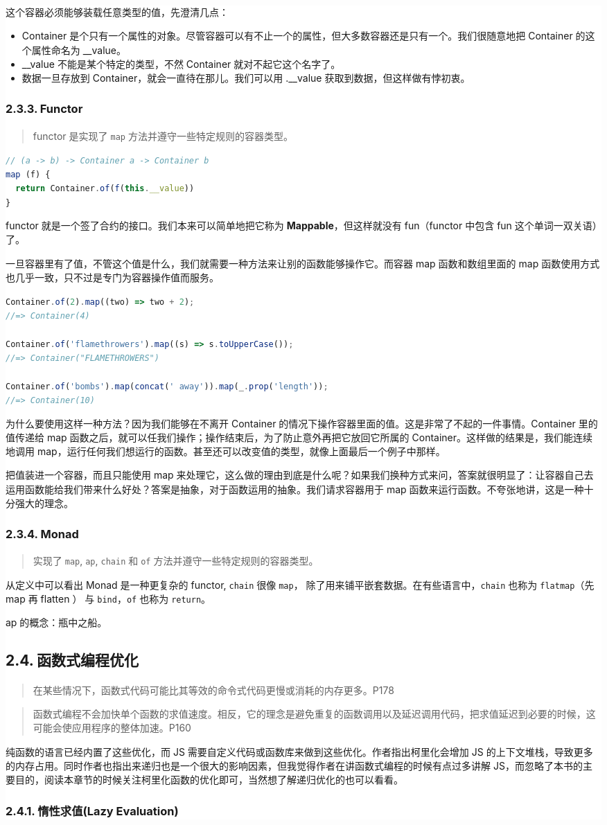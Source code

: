 这个容器必须能够装载任意类型的值，先澄清几点：

- Container 是个只有一个属性的对象。尽管容器可以有不止一个的属性，但大多数容器还是只有一个。我们很随意地把 Container 的这个属性命名为 \_\_value。
- \_\_value 不能是某个特定的类型，不然 Container 就对不起它这个名字了。
- 数据一旦存放到 Container，就会一直待在那儿。我们可以用 .\_\_value 获取到数据，但这样做有悖初衷。

### 2.3.3. Functor

> functor 是实现了 `map` 方法并遵守一些特定规则的容器类型。

```js
// (a -> b) -> Container a -> Container b
map (f) {
  return Container.of(f(this.__value))
}
```

functor 就是一个签了合约的接口。我们本来可以简单地把它称为 **Mappable**，但这样就没有 fun（functor 中包含 fun 这个单词一双关语）了。

一旦容器里有了值，不管这个值是什么，我们就需要一种方法来让别的函数能够操作它。而容器 map 函数和数组里面的 map 函数使用方式也几乎一致，只不过是专门为容器操作值而服务。

```js
Container.of(2).map((two) => two + 2);
//=> Container(4)

Container.of('flamethrowers').map((s) => s.toUpperCase());
//=> Container("FLAMETHROWERS")

Container.of('bombs').map(concat(' away')).map(_.prop('length'));
//=> Container(10)
```

为什么要使用这样一种方法？因为我们能够在不离开 Container 的情况下操作容器里面的值。这是非常了不起的一件事情。Container 里的值传递给 map 函数之后，就可以任我们操作；操作结束后，为了防止意外再把它放回它所属的 Container。这样做的结果是，我们能连续地调用 map，运行任何我们想运行的函数。甚至还可以改变值的类型，就像上面最后一个例子中那样。

把值装进一个容器，而且只能使用 map 来处理它，这么做的理由到底是什么呢？如果我们换种方式来问，答案就很明显了：让容器自己去运用函数能给我们带来什么好处？答案是抽象，对于函数运用的抽象。我们请求容器用于 map 函数来运行函数。不夸张地讲，这是一种十分强大的理念。

### 2.3.4. Monad

> 实现了 `map`, `ap`, `chain` 和 `of` 方法并遵守一些特定规则的容器类型。

从定义中可以看出 Monad 是一种更复杂的 functor, `chain` 很像 `map`， 除了用来铺平嵌套数据。在有些语言中，`chain` 也称为 `flatmap`（先 map 再 flatten ） 与 `bind`，`of` 也称为 `return`。

ap 的概念：瓶中之船。

## 2.4. 函数式编程优化

> 在某些情况下，函数式代码可能比其等效的命令式代码更慢或消耗的内存更多。P178

> 函数式编程不会加快单个函数的求值速度。相反，它的理念是避免重复的函数调用以及延迟调用代码，把求值延迟到必要的时候，这可能会使应用程序的整体加速。P160

纯函数的语言已经内置了这些优化，而 JS 需要自定义代码或函数库来做到这些优化。作者指出柯里化会增加 JS 的上下文堆栈，导致更多的内存占用。同时作者也指出来递归也是一个很大的影响因素，但我觉得作者在讲函数式编程的时候有点过多讲解 JS，而忽略了本书的主要目的，阅读本章节的时候关注柯里化函数的优化即可，当然想了解递归优化的也可以看看。

### 2.4.1. 惰性求值(Lazy Evaluation)
